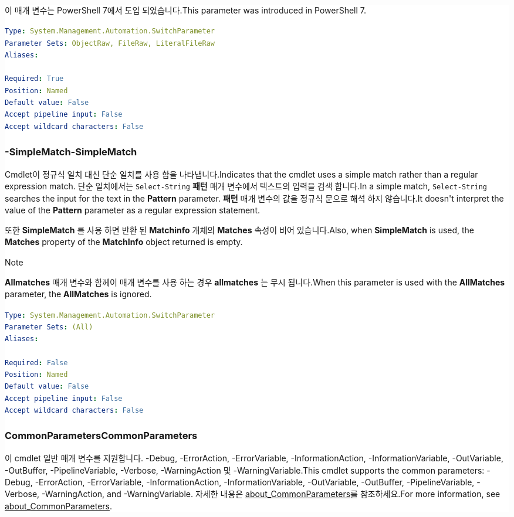 <span data-ttu-id="5ac04-333">이 매개 변수는 PowerShell 7에서 도입 되었습니다.</span><span class="sxs-lookup"><span data-stu-id="5ac04-333">This parameter was introduced in PowerShell 7.</span></span>

```yaml
Type: System.Management.Automation.SwitchParameter
Parameter Sets: ObjectRaw, FileRaw, LiteralFileRaw
Aliases:

Required: True
Position: Named
Default value: False
Accept pipeline input: False
Accept wildcard characters: False
```

### <span data-ttu-id="5ac04-334">-SimpleMatch</span><span class="sxs-lookup"><span data-stu-id="5ac04-334">-SimpleMatch</span></span>

<span data-ttu-id="5ac04-335">Cmdlet이 정규식 일치 대신 단순 일치를 사용 함을 나타냅니다.</span><span class="sxs-lookup"><span data-stu-id="5ac04-335">Indicates that the cmdlet uses a simple match rather than a regular expression match.</span></span> <span data-ttu-id="5ac04-336">단순 일치에서는 `Select-String` **패턴** 매개 변수에서 텍스트의 입력을 검색 합니다.</span><span class="sxs-lookup"><span data-stu-id="5ac04-336">In a simple match, `Select-String` searches the input for the text in the **Pattern** parameter.</span></span> <span data-ttu-id="5ac04-337">**패턴** 매개 변수의 값을 정규식 문으로 해석 하지 않습니다.</span><span class="sxs-lookup"><span data-stu-id="5ac04-337">It doesn't interpret the value of the **Pattern** parameter as a regular expression statement.</span></span>

<span data-ttu-id="5ac04-338">또한 **SimpleMatch** 를 사용 하면 반환 된 **Matchinfo** 개체의 **Matches** 속성이 비어 있습니다.</span><span class="sxs-lookup"><span data-stu-id="5ac04-338">Also, when **SimpleMatch** is used, the **Matches** property of the **MatchInfo** object returned is empty.</span></span>

> [!NOTE]
> <span data-ttu-id="5ac04-339">**Allmatches** 매개 변수와 함께이 매개 변수를 사용 하는 경우 **allmatches** 는 무시 됩니다.</span><span class="sxs-lookup"><span data-stu-id="5ac04-339">When this parameter is used with the **AllMatches** parameter, the **AllMatches** is ignored.</span></span>

```yaml
Type: System.Management.Automation.SwitchParameter
Parameter Sets: (All)
Aliases:

Required: False
Position: Named
Default value: False
Accept pipeline input: False
Accept wildcard characters: False
```

### <span data-ttu-id="5ac04-340">CommonParameters</span><span class="sxs-lookup"><span data-stu-id="5ac04-340">CommonParameters</span></span>

<span data-ttu-id="5ac04-341">이 cmdlet 일반 매개 변수를 지원합니다. -Debug, -ErrorAction, -ErrorVariable, -InformationAction, -InformationVariable, -OutVariable, -OutBuffer, -PipelineVariable, -Verbose, -WarningAction 및 -WarningVariable.</span><span class="sxs-lookup"><span data-stu-id="5ac04-341">This cmdlet supports the common parameters: -Debug, -ErrorAction, -ErrorVariable, -InformationAction, -InformationVariable, -OutVariable, -OutBuffer, -PipelineVariable, -Verbose, -WarningAction, and -WarningVariable.</span></span> <span data-ttu-id="5ac04-342">자세한 내용은 [about_CommonParameters](https://go.microsoft.com/fwlink/?LinkID=113216)를 참조하세요.</span><span class="sxs-lookup"><span data-stu-id="5ac04-342">For more information, see [about_CommonParameters](https://go.microsoft.com/fwlink/?LinkID=113216).</span></span>
